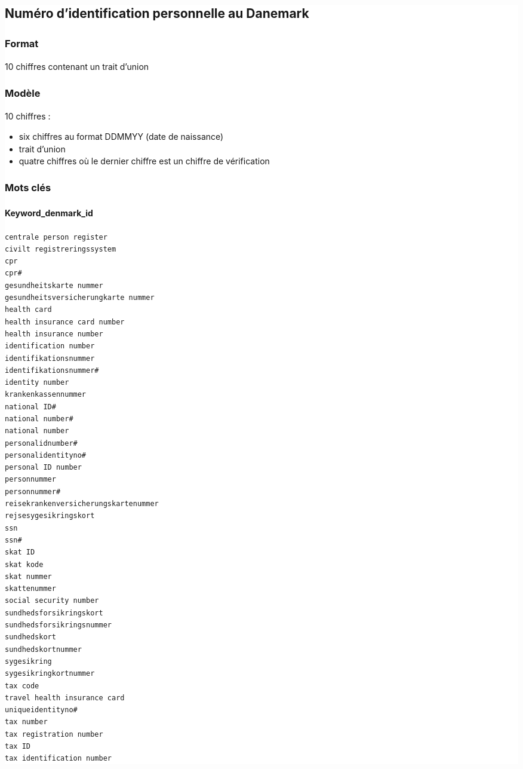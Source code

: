 ## <a name="denmark-personal-identification-number"></a>Numéro d’identification personnelle au Danemark

### <a name="format"></a>Format

10 chiffres contenant un trait d’union

### <a name="pattern"></a>Modèle

10 chiffres :

- six chiffres au format DDMMYY (date de naissance)
- trait d’union
- quatre chiffres où le dernier chiffre est un chiffre de vérification

### <a name="keywords"></a>Mots clés

#### <a name="keyword_denmark_id"></a>Keyword\_denmark\_id

```
centrale person register
civilt registreringssystem
cpr
cpr#
gesundheitskarte nummer
gesundheitsversicherungkarte nummer
health card
health insurance card number
health insurance number
identification number
identifikationsnummer
identifikationsnummer#
identity number
krankenkassennummer
national ID#
national number#
national number
personalidnumber#
personalidentityno#
personal ID number
personnummer
personnummer#
reisekrankenversicherungskartenummer
rejsesygesikringskort
ssn
ssn#
skat ID
skat kode
skat nummer
skattenummer
social security number
sundhedsforsikringskort
sundhedsforsikringsnummer
sundhedskort
sundhedskortnummer
sygesikring
sygesikringkortnummer
tax code
travel health insurance card
uniqueidentityno#
tax number
tax registration number
tax ID
tax identification number
```